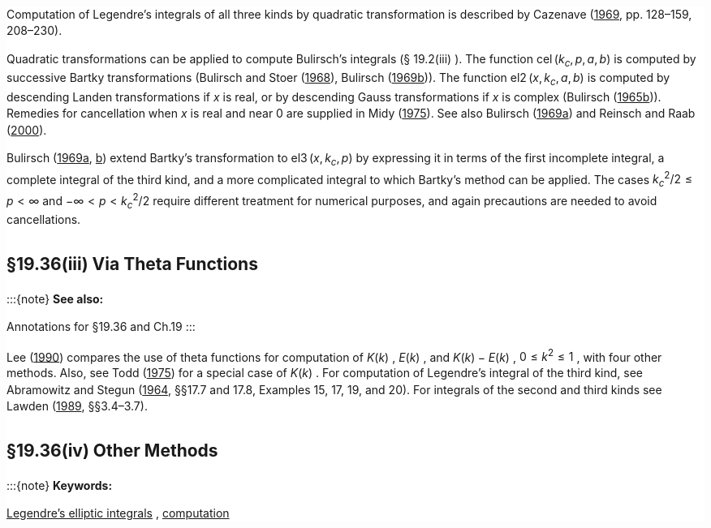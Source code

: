 Computation of Legendre’s integrals of all three kinds by quadratic transformation is described by Cazenave ([1969](./bib/C.html#bib461 "Intégrales et Fonctions Elliptiques en Vue des Applications"), pp. 128–159, 208–230).

Quadratic transformations can be applied to compute Bulirsch’s integrals (§ 19.2(iii) ). The function $\operatorname{cel}\left(k_{c},p,a,b\right)$ is computed by successive Bartky transformations (Bulirsch and Stoer ([1968](./bib/B.html#bib378 "II. Darstellung von Funktionen in Rechenautomaten")), Bulirsch ([1969b](./bib/B.html#bib376 "Numerical calculation of elliptic integrals and elliptic functions. III"))). The function $\operatorname{el2}\left(x,k_{c},a,b\right)$ is computed by descending Landen transformations if $x$ is real, or by descending Gauss transformations if $x$ is complex (Bulirsch ([1965b](./bib/B.html#bib372 "Numerical calculation of elliptic integrals and elliptic functions"))). Remedies for cancellation when $x$ is real and near 0 are supplied in Midy ([1975](./bib/M.html#bib1607 "An improved calculation of the general elliptic integral of the second kind in the neighbourhood of = x 0")). See also Bulirsch ([1969a](./bib/B.html#bib375 "An extension of the Bartky-transformation to incomplete elliptic integrals of the third kind")) and Reinsch and Raab ([2000](./bib/R.html#bib1940 "Elliptic Integrals of the First and Second Kind – Comparison of Bulirsch’s and Carlson’s Algorithms for Numerical Calculation")).

Bulirsch ([1969a](./bib/B.html#bib375 "An extension of the Bartky-transformation to incomplete elliptic integrals of the third kind"), [b](./bib/B.html#bib376 "Numerical calculation of elliptic integrals and elliptic functions. III")) extend Bartky’s transformation to $\operatorname{el3}\left(x,k_{c},p\right)$ by expressing it in terms of the first incomplete integral, a complete integral of the third kind, and a more complicated integral to which Bartky’s method can be applied. The cases $k_{c}^{2}/2\leq p<\infty$ and $-\infty<p<k_{c}^{2}/2$ require different treatment for numerical purposes, and again precautions are needed to avoid cancellations.


## §19.36(iii) Via Theta Functions

:::{note}
**See also:**

Annotations for §19.36 and Ch.19
:::

Lee ([1990](./bib/L.html#bib1396 "Application of theta functions for numerical evaluation of complete elliptic integrals of the first and second kinds")) compares the use of theta functions for computation of $K\left(k\right)$ , $E\left(k\right)$ , and $K\left(k\right)-E\left(k\right)$ , $0\leq k^{2}\leq 1$ , with four other methods. Also, see Todd ([1975](./bib/T.html#bib2257 "The lemniscate constants")) for a special case of $K\left(k\right)$ . For computation of Legendre’s integral of the third kind, see Abramowitz and Stegun ([1964](./bib/index.html#bib24 "Handbook of Mathematical Functions with Formulas, Graphs, and Mathematical Tables"), §§17.7 and 17.8, Examples 15, 17, 19, and 20). For integrals of the second and third kinds see Lawden ([1989](./bib/L.html#bib1385 "Elliptic Functions and Applications"), §§3.4–3.7).


## §19.36(iv) Other Methods

:::{note}
**Keywords:**

[Legendre’s elliptic integrals](http://dlmf.nist.gov/search/search?q=Legendre%20elliptic%20integrals) , [computation](http://dlmf.nist.gov/search/search?q=computation)
